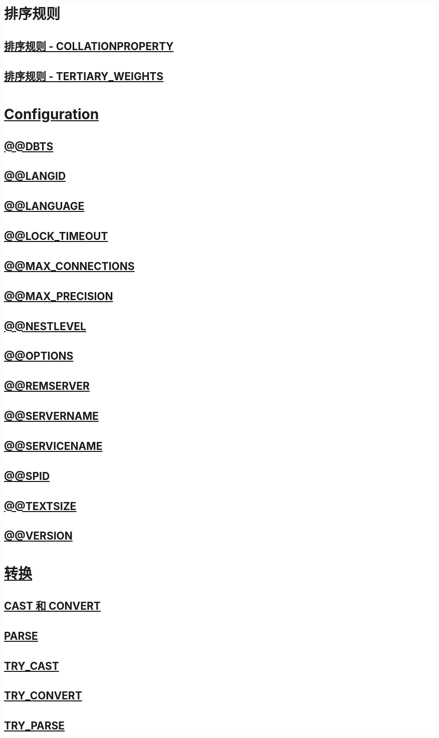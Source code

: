 
# 排序规则
## [排序规则 - COLLATIONPROPERTY](collation-functions-collationproperty-transact-sql.md)  
## [排序规则 - TERTIARY_WEIGHTS](collation-functions-tertiary-weights-transact-sql.md)  


# [Configuration](configuration-functions-transact-sql.md)  
## [@@DBTS](dbts-transact-sql.md)  
## [@@LANGID](langid-transact-sql.md)  
## [@@LANGUAGE](language-transact-sql.md)  
## [@@LOCK_TIMEOUT](lock-timeout-transact-sql.md)  
## [@@MAX_CONNECTIONS](max-connections-transact-sql.md)  
## [@@MAX_PRECISION](max-precision-transact-sql.md)  
## [@@NESTLEVEL](nestlevel-transact-sql.md)  
## [@@OPTIONS](options-transact-sql.md)  
## [@@REMSERVER](remserver-transact-sql.md)  
## [@@SERVERNAME](servername-transact-sql.md)  
## [@@SERVICENAME](servicename-transact-sql.md)  
## [@@SPID](spid-transact-sql.md)  
## [@@TEXTSIZE](textsize-transact-sql.md)  
## [@@VERSION](version-transact-sql-configuration-functions.md)  

# [转换](conversion-functions-transact-sql.md)  
## [CAST 和 CONVERT](cast-and-convert-transact-sql.md)  
## [PARSE](parse-transact-sql.md)  
## [TRY_CAST](try-cast-transact-sql.md)  
## [TRY_CONVERT](try-convert-transact-sql.md)  
## [TRY_PARSE](try-parse-transact-sql.md)  
